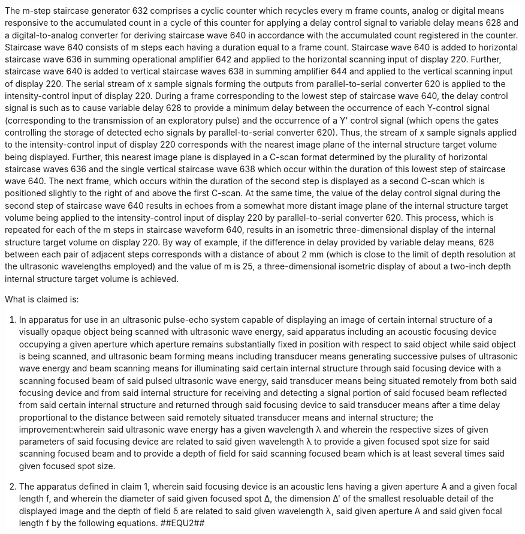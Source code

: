 The m-step staircase generator 632 comprises a cyclic counter which recycles every m frame counts, analog or digital means responsive to the accumulated count in a cycle of this counter for applying a delay control signal to variable delay means 628 and a digital-to-analog converter for deriving staircase wave 640 in accordance with the accumulated count registered in the counter. Staircase wave 640 consists of m steps each having a duration equal to a frame count.
Staircase wave 640 is added to horizontal staircase wave 636 in summing operational amplifier 642 and applied to the horizontal scanning input of display 220. Further, staircase wave 640 is added to vertical staircase waves 638 in summing amplifier 644 and applied to the vertical scanning input of display 220. The serial stream of x sample signals forming the outputs from parallel-to-serial converter 620 is applied to the intensity-control input of display 220.
During a frame corresponding to the lowest step of staircase wave 640, the delay control signal is such as to cause variable delay 628 to provide a minimum delay between the occurrence of each Y-control signal (corresponding to the transmission of an exploratory pulse) and the occurrence of a Y' control signal (which opens the gates controlling the storage of detected echo signals by parallel-to-serial converter 620). Thus, the stream of x sample signals applied to the intensity-control input of display 220 corresponds with the nearest image plane of the internal structure target volume being displayed. Further, this nearest image plane is displayed in a C-scan format determined by the plurality of horizontal staircase waves 636 and the single vertical staircase wave 638 which occur within the duration of this lowest step of staircase wave 640. The next frame, which occurs within the duration of the second step is displayed as a second C-scan which is positioned slightly to the right of and above the first C-scan. At the same time, the value of the delay control signal during the second step of staircase wave 640 results in echoes from a somewhat more distant image plane of the internal structure target volume being applied to the intensity-control input of display 220 by parallel-to-serial converter 620. This process, which is repeated for each of the m steps in staircase waveform 640, results in an isometric three-dimensional display of the internal structure target volume on display 220.
By way of example, if the difference in delay provided by variable delay means, 628 between each pair of adjacent steps corresponds with a distance of about 2 mm (which is close to the limit of depth resolution at the ultrasonic wavelengths employed) and the value of m is 25, a three-dimensional isometric display of about a two-inch depth internal structure target volume is achieved.

What is claimed is:
 
1. In apparatus for use in an ultrasonic pulse-echo system capable of displaying an image of certain internal structure of a visually opaque object being scanned with ultrasonic wave energy, said apparatus including an acoustic focusing device occupying a given aperture which aperture remains substantially fixed in position with respect to said object while said object is being scanned, and ultrasonic beam forming means including transducer means generating successive pulses of ultrasonic wave energy and beam scanning means for illuminating said certain internal structure through said focusing device with a scanning focused beam of said pulsed ultrasonic wave energy, said transducer means being situated remotely from both said focusing device and from said internal structure for receiving and detecting a signal portion of said focused beam reflected from said certain internal structure and returned through said focusing device to said transducer means after a time delay proportional to the distance between said remotely situated transducer means and internal structure; the improvement:wherein said ultrasonic wave energy has a given wavelength λ and wherein the respective sizes of given parameters of said focusing device are related to said given wavelength λ to provide a given focused spot size for said scanning focused beam and to provide a depth of field for said scanning focused beam which is at least several times said given focused spot size. 

  
2. The apparatus defined in claim 1, wherein said focusing device is an acoustic lens having a given aperture A and a given focal length f, and wherein the diameter of said given focused spot Δ, the dimension Δ' of the smallest resoluable detail of the displayed image and the depth of field δ are related to said given wavelength λ, said given aperture A and said given focal length f by the following equations. ##EQU2##
